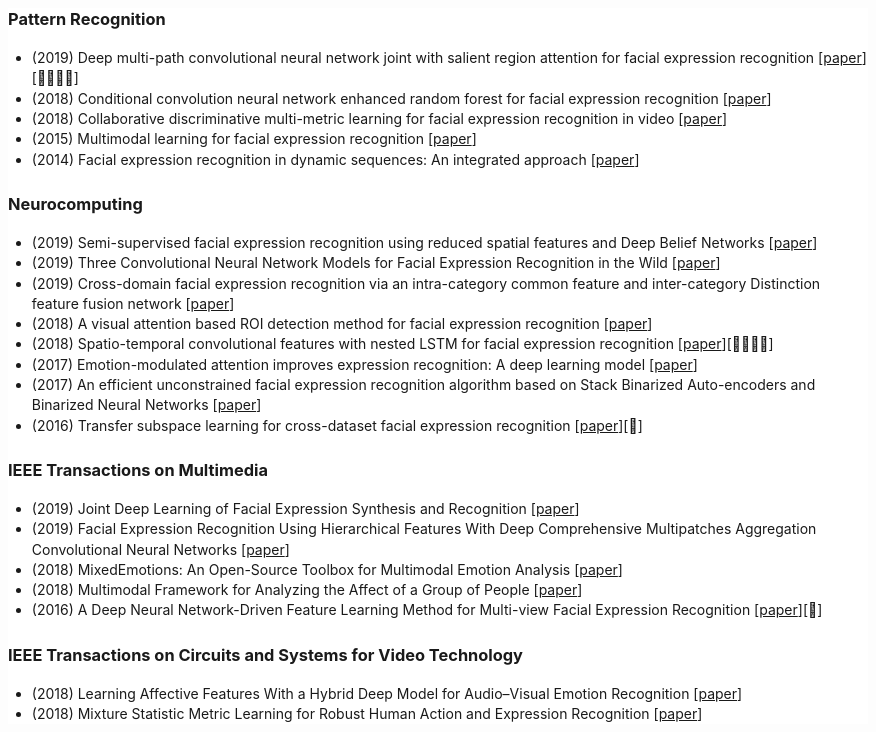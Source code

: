 ### Pattern Recognition
- (2019) Deep multi-path convolutional neural network joint with salient
region attention for facial expression recognition [[paper](https://www.sciencedirect.com/science/article/abs/pii/S0031320319301268)][:dizzy::dizzy::dizzy::dizzy:]
- (2018) Conditional convolution neural network enhanced random forest for
facial expression recognition [[paper](http://covis.cse.unt.edu/papers/2018Liu.pdf)]
- (2018) Collaborative discriminative multi-metric learning for facial expression recognition in video [[paper](https://www.sciencedirect.com/science/article/abs/pii/S0031320317300948)]
- (2015) Multimodal learning for facial expression recognition [[paper](https://www.sciencedirect.com/science/article/abs/pii/S003132031500151X)]
- (2014) Facial expression recognition in dynamic sequences:
An integrated approach [[paper](https://www.sciencedirect.com/science/article/abs/pii/S0031320313003956)]

### Neurocomputing
- (2019) Semi-supervised facial expression recognition using reduced spatial features and Deep Belief Networks [[paper](https://www.sciencedirect.com/science/article/pii/S0925231219311579)]
- (2019) Three Convolutional Neural Network Models for Facial Expression Recognition in the Wild [[paper](https://www.sciencedirect.com/science/article/pii/S0925231219306137)]
- (2019) Cross-domain facial expression recognition via an intra-category
common feature and inter-category Distinction feature fusion network [[paper](https://www.sciencedirect.com/science/article/pii/S0925231218314929)]
- (2018) A visual attention based ROI detection method for facial expression
recognition [[paper](https://www.sciencedirect.com/science/article/pii/S0925231218303266)]
- (2018) Spatio-temporal convolutional features with nested LSTM for facial
expression recognition [[paper](https://www.sciencedirect.com/science/article/pii/S0925231218308634)][:dizzy::dizzy::dizzy::dizzy:]
- (2017) Emotion-modulated attention improves expression recognition: A deep learning model [[paper](https://www.sciencedirect.com/science/article/pii/S0925231217304551)]
- (2017) An efficient unconstrained facial expression recognition algorithm
based on Stack Binarized Auto-encoders and Binarized Neural
Networks [[paper](https://www.sciencedirect.com/science/article/pii/S0925231217311785)]
- (2016) Transfer subspace learning for cross-dataset facial expression recognition [[paper](https://www.sciencedirect.com/science/article/pii/S0925231216304623)][:dizzy:]

### IEEE Transactions on Multimedia
- (2019) Joint Deep Learning of Facial Expression Synthesis and Recognition [[paper](https://ieeexplore.ieee.org/abstract/document/8943107)]
- (2019) Facial Expression Recognition Using Hierarchical Features With Deep Comprehensive Multipatches Aggregation Convolutional Neural Networks [[paper](https://ieeexplore.ieee.org/document/8371638)]
- (2018) MixedEmotions: An Open-Source Toolbox for
Multimodal Emotion Analysis [[paper](https://ieeexplore.ieee.org/document/8269329)]
- (2018) Multimodal Framework for Analyzing the Affect of a Group of People [[paper](https://ieeexplore.ieee.org/abstract/document/8323249)]
- (2016) A Deep Neural Network-Driven Feature Learning Method for Multi-view
Facial Expression Recognition [[paper](https://ieeexplore.ieee.org/document/7530823)][:dizzy:]

### IEEE Transactions on Circuits and Systems for Video Technology 
- (2018) Learning Affective Features With a Hybrid Deep Model for Audio–Visual Emotion Recognition [[paper](https://ieeexplore.ieee.org/document/7956190)]
- (2018) Mixture Statistic Metric Learning for Robust Human Action and Expression Recognition [[paper](https://ieeexplore.ieee.org/abstract/document/8103056)]
